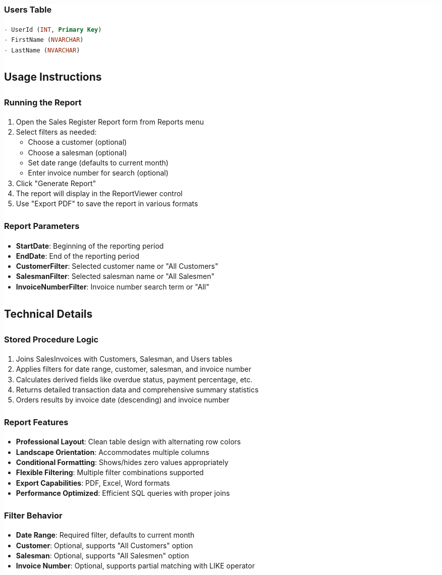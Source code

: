 ### Users Table
```sql
- UserId (INT, Primary Key)
- FirstName (NVARCHAR)
- LastName (NVARCHAR)
```

## Usage Instructions

### Running the Report
1. Open the Sales Register Report form from Reports menu
2. Select filters as needed:
   - Choose a customer (optional)
   - Choose a salesman (optional)
   - Set date range (defaults to current month)
   - Enter invoice number for search (optional)
3. Click "Generate Report"
4. The report will display in the ReportViewer control
5. Use "Export PDF" to save the report in various formats

### Report Parameters
- **StartDate**: Beginning of the reporting period
- **EndDate**: End of the reporting period
- **CustomerFilter**: Selected customer name or "All Customers"
- **SalesmanFilter**: Selected salesman name or "All Salesmen"
- **InvoiceNumberFilter**: Invoice number search term or "All"

## Technical Details

### Stored Procedure Logic
1. Joins SalesInvoices with Customers, Salesman, and Users tables
2. Applies filters for date range, customer, salesman, and invoice number
3. Calculates derived fields like overdue status, payment percentage, etc.
4. Returns detailed transaction data and comprehensive summary statistics
5. Orders results by invoice date (descending) and invoice number

### Report Features
- **Professional Layout**: Clean table design with alternating row colors
- **Landscape Orientation**: Accommodates multiple columns
- **Conditional Formatting**: Shows/hides zero values appropriately
- **Flexible Filtering**: Multiple filter combinations supported
- **Export Capabilities**: PDF, Excel, Word formats
- **Performance Optimized**: Efficient SQL queries with proper joins

### Filter Behavior
- **Date Range**: Required filter, defaults to current month
- **Customer**: Optional, supports "All Customers" option
- **Salesman**: Optional, supports "All Salesmen" option
- **Invoice Number**: Optional, supports partial matching with LIKE operator
